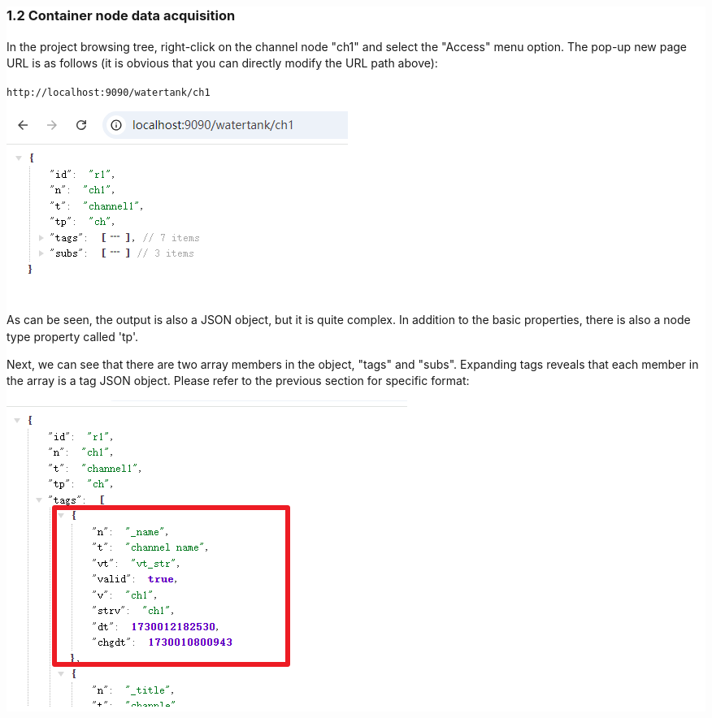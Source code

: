 ### 1.2 Container node data acquisition

In the project browsing tree, right-click on the channel node "ch1" and select the "Access" menu option. The pop-up new
page URL is as follows (it is obvious that you can directly modify the URL path above):

```
http://localhost:9090/watertank/ch1
```

<img src="../img/adv/a028.png" />



As can be seen, the output is also a JSON object, but it is quite complex. In addition to the basic properties, there is
also a node type property called 'tp'.

Next, we can see that there are two array members in the object, "tags" and "subs". Expanding tags reveals that each
member in the array is a tag JSON object. Please refer to the previous section for specific format:


<img src="../img/adv/a029.png" />
